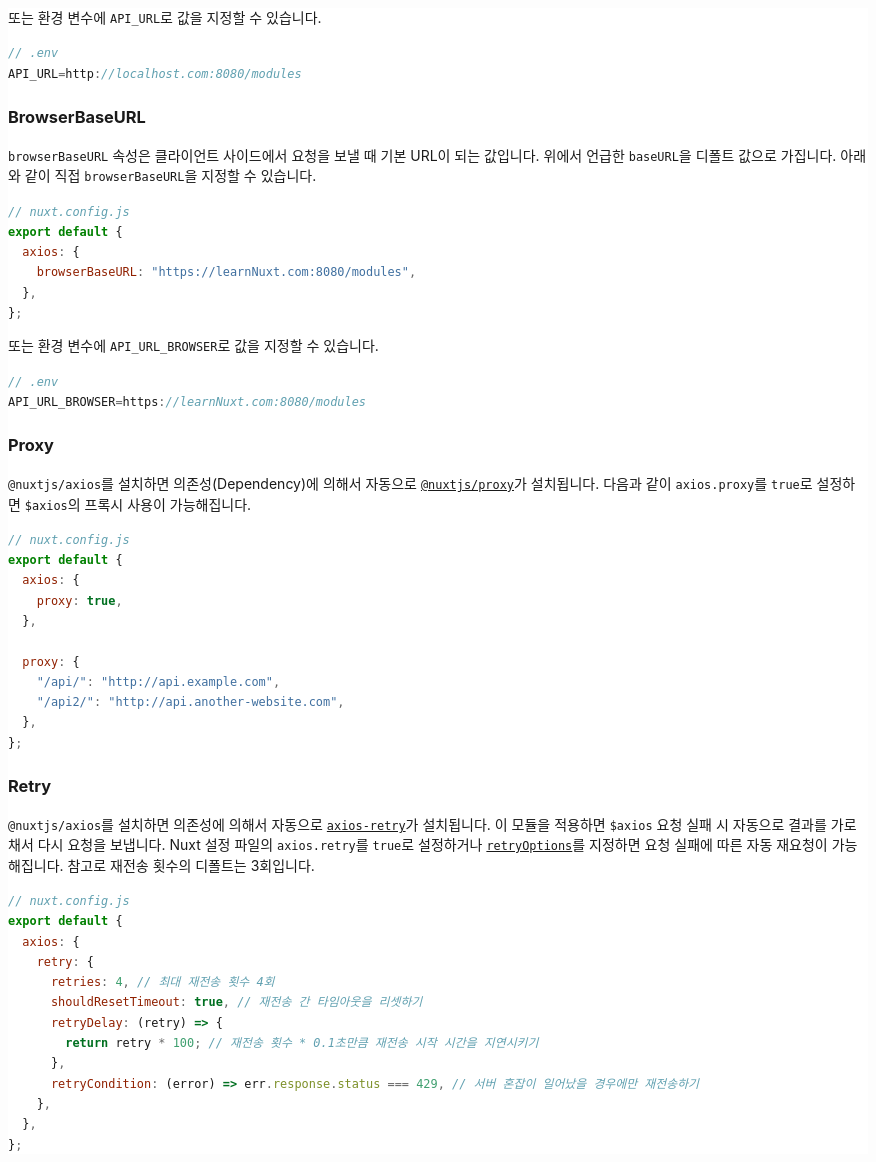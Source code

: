 또는 환경 변수에 `API_URL`로 값을 지정할 수 있습니다.

```js
// .env
API_URL=http://localhost.com:8080/modules
```

### BrowserBaseURL

`browserBaseURL` 속성은 클라이언트 사이드에서 요청을 보낼 때 기본 URL이 되는 값입니다. 위에서 언급한 `baseURL`을 디폴트 값으로 가집니다. 아래와 같이 직접 `browserBaseURL`을 지정할 수 있습니다.

```js
// nuxt.config.js
export default {
  axios: {
    browserBaseURL: "https://learnNuxt.com:8080/modules",
  },
};
```

또는 환경 변수에 `API_URL_BROWSER`로 값을 지정할 수 있습니다.

```js
// .env
API_URL_BROWSER=https://learnNuxt.com:8080/modules
```

### Proxy

`@nuxtjs/axios`를 설치하면 의존성(Dependency)에 의해서 자동으로 [`@nuxtjs/proxy`](https://www.npmjs.com/package/@nuxtjs/proxy)가 설치됩니다. 다음과 같이 `axios.proxy`를 `true`로 설정하면 `$axios`의 프록시 사용이 가능해집니다.

```js
// nuxt.config.js
export default {
  axios: {
    proxy: true,
  },

  proxy: {
    "/api/": "http://api.example.com",
    "/api2/": "http://api.another-website.com",
  },
};
```

### Retry

`@nuxtjs/axios`를 설치하면 의존성에 의해서 자동으로 [`axios-retry`](https://www.npmjs.com/package/axios-retry)가 설치됩니다. 이 모듈을 적용하면 `$axios` 요청 실패 시 자동으로 결과를 가로채서 다시 요청을 보냅니다. Nuxt 설정 파일의 `axios.retry`를 `true`로 설정하거나 [`retryOptions`](https://www.npmjs.com/package/axios-retry#options)를 지정하면 요청 실패에 따른 자동 재요청이 가능해집니다. 참고로 재전송 횟수의 디폴트는 3회입니다.

```js
// nuxt.config.js
export default {
  axios: {
    retry: {
      retries: 4, // 최대 재전송 횟수 4회
      shouldResetTimeout: true, // 재전송 간 타임아웃을 리셋하기
      retryDelay: (retry) => {
        return retry * 100; // 재전송 횟수 * 0.1초만큼 재전송 시작 시간을 지연시키기
      },
      retryCondition: (error) => err.response.status === 429, // 서버 혼잡이 일어났을 경우에만 재전송하기
    },
  },
};
```